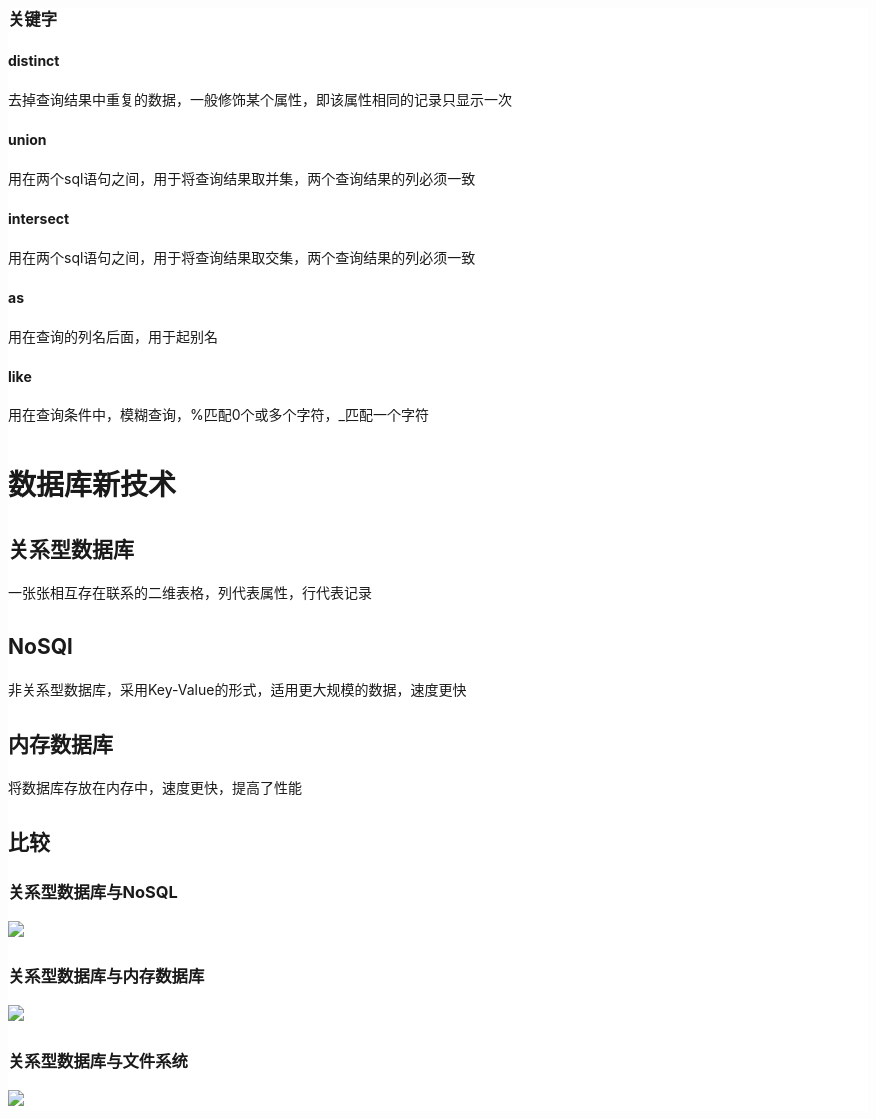 ### 关键字

#### distinct

去掉查询结果中重复的数据，一般修饰某个属性，即该属性相同的记录只显示一次

#### union

用在两个sql语句之间，用于将查询结果取并集，两个查询结果的列必须一致

#### intersect

用在两个sql语句之间，用于将查询结果取交集，两个查询结果的列必须一致

#### as

用在查询的列名后面，用于起别名

#### like

用在查询条件中，模糊查询，%匹配0个或多个字符，_匹配一个字符

# 数据库新技术

## 关系型数据库

一张张相互存在联系的二维表格，列代表属性，行代表记录

## NoSQl

非关系型数据库，采用Key-Value的形式，适用更大规模的数据，速度更快

## 内存数据库

将数据库存放在内存中，速度更快，提高了性能

## 比较

### 关系型数据库与NoSQL

![](http://cdn.frankjoey.com//img2/202211011722923.png)

### 关系型数据库与内存数据库

![](http://cdn.frankjoey.com//img2/202211011729561.png)

### 关系型数据库与文件系统

![](http://cdn.frankjoey.com//img2/202211011740849.png)
